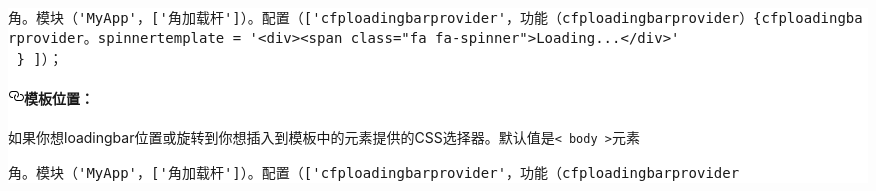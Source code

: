 <div class="highlight highlight-source-js"><pre><span class="pl-smi"><trans data-src="angular" data-dst="角">角</trans></span><trans data-src="." data-dst="。">。</trans><span class="pl-en"><trans data-src="module" data-dst="模块">模块</trans></span><trans data-src="(" data-dst="（">（</trans><span class="pl-s"><span class="pl-pds"><trans data-src="'" data-dst="'"><trans data-src="'" data-dst="'">'</trans></trans></span><trans data-src="myApp" data-dst="MyApp">MyApp</trans><span class="pl-pds"><trans data-src="'" data-dst="'"><trans data-src="'" data-dst="'">'</trans></trans></span></span><trans data-src=", [" data-dst="，[">，[</trans><span class="pl-s"><span class="pl-pds"><trans data-src="'" data-dst="'"><trans data-src="'" data-dst="'">'</trans></trans></span><trans data-src="angular-loading-bar" data-dst="角加载杆">角加载杆</trans><span class="pl-pds"><trans data-src="'" data-dst="'"><trans data-src="'" data-dst="'">'</trans></trans></span></span><trans data-src="])
  ." data-dst="]）。">]）。</trans><span class="pl-en"><trans data-src="config" data-dst="配置">配置</trans></span><trans data-src="([" data-dst="（[">（[</trans><span class="pl-s"><span class="pl-pds"><trans data-src="'" data-dst="'"><trans data-src="'" data-dst="'">'</trans></trans></span><trans data-src="cfpLoadingBarProvider" data-dst="cfploadingbarprovider">cfploadingbarprovider</trans><span class="pl-pds"><trans data-src="'" data-dst="'"><trans data-src="'" data-dst="'">'</trans></trans></span></span><trans data-src=", " data-dst="，">，</trans><span class="pl-k"><trans data-src="function" data-dst="功能">功能</trans></span><trans data-src="(" data-dst="（">（</trans><span class="pl-smi"><trans data-src="cfpLoadingBarProvider" data-dst="cfploadingbarprovider">cfploadingbarprovider</trans></span><trans data-src=") {
    " data-dst="）{">）{</trans><span class="pl-smi"><trans data-src="cfpLoadingBarProvider" data-dst="cfploadingbarprovider">cfploadingbarprovider</trans></span><trans data-src="." data-dst="。">。</trans><span class="pl-smi"><trans data-src="spinnerTemplate" data-dst="spinnertemplate">spinnertemplate</trans></span> <span class="pl-k">=</span> <span class="pl-s"><span class="pl-pds"><trans data-src="'" data-dst="'"><trans data-src="'" data-dst="'">'</trans></trans></span>&lt;div&gt;&lt;span class="fa fa-spinner"&gt;Loading...&lt;/div&gt;<span class="pl-pds"><trans data-src="'" data-dst="'"><trans data-src="'" data-dst="'">'</trans></trans></span></span><trans data-src=";
  }])" data-dst="
 } ]）；">
 } ]）；</trans></pre></div>

<h4><a id="user-content-position-the-template" class="anchor" href="#position-the-template" aria-hidden="true"><svg aria-hidden="true" class="octicon octicon-link" height="16" version="1.1" viewBox="0 0 16 16" width="16"><path d="M4 9h1v1h-1c-1.5 0-3-1.69-3-3.5s1.55-3.5 3-3.5h4c1.45 0 3 1.69 3 3.5 0 1.41-0.91 2.72-2 3.25v-1.16c0.58-0.45 1-1.27 1-2.09 0-1.28-1.02-2.5-2-2.5H4c-0.98 0-2 1.22-2 2.5s1 2.5 2 2.5z m9-3h-1v1h1c1 0 2 1.22 2 2.5s-1.02 2.5-2 2.5H9c-0.98 0-2-1.22-2-2.5 0-0.83 0.42-1.64 1-2.09v-1.16c-1.09 0.53-2 1.84-2 3.25 0 1.81 1.55 3.5 3 3.5h4c1.45 0 3-1.69 3-3.5s-1.5-3.5-3-3.5z"></path></svg></a><trans data-src="Position the template:" data-dst="模板位置：">模板位置：</trans></h4>

<p><trans data-src="If you'd like to position the loadingBar or spinner, provide a CSS selector to the element you'd like the template injected into. The default is the " data-dst="如果你想loadingbar位置或旋转到你想插入到模板中的元素提供的CSS选择器。默认值是">如果你想loadingbar位置或旋转到你想插入到模板中的元素提供的CSS选择器。默认值是</trans><code><trans data-src="<body>" data-dst="< body >">&lt; body &gt;</trans></code><trans data-src=" element:" data-dst="元素">元素</trans></p>

<div class="highlight highlight-source-js"><pre><span class="pl-smi"><trans data-src="angular" data-dst="角">角</trans></span><trans data-src="." data-dst="。">。</trans><span class="pl-en"><trans data-src="module" data-dst="模块">模块</trans></span><trans data-src="(" data-dst="（">（</trans><span class="pl-s"><span class="pl-pds"><trans data-src="'" data-dst="'"><trans data-src="'" data-dst="'">'</trans></trans></span><trans data-src="myApp" data-dst="MyApp">MyApp</trans><span class="pl-pds"><trans data-src="'" data-dst="'"><trans data-src="'" data-dst="'">'</trans></trans></span></span><trans data-src=", [" data-dst="，[">，[</trans><span class="pl-s"><span class="pl-pds"><trans data-src="'" data-dst="'"><trans data-src="'" data-dst="'">'</trans></trans></span><trans data-src="angular-loading-bar" data-dst="角加载杆">角加载杆</trans><span class="pl-pds"><trans data-src="'" data-dst="'"><trans data-src="'" data-dst="'">'</trans></trans></span></span><trans data-src="])
  ." data-dst="]）。">]）。</trans><span class="pl-en"><trans data-src="config" data-dst="配置">配置</trans></span><trans data-src="([" data-dst="（[">（[</trans><span class="pl-s"><span class="pl-pds"><trans data-src="'" data-dst="'"><trans data-src="'" data-dst="'">'</trans></trans></span><trans data-src="cfpLoadingBarProvider" data-dst="cfploadingbarprovider">cfploadingbarprovider</trans><span class="pl-pds"><trans data-src="'" data-dst="'"><trans data-src="'" data-dst="'">'</trans></trans></span></span><trans data-src=", " data-dst="，">，</trans><span class="pl-k"><trans data-src="function" data-dst="功能">功能</trans></span><trans data-src="(" data-dst="（">（</trans><span class="pl-smi"><trans data-src="cfpLoadingBarProvider" data-dst="cfploadingbarprovider">cfploadingbarprovider</trans></span><trans data-src=") {